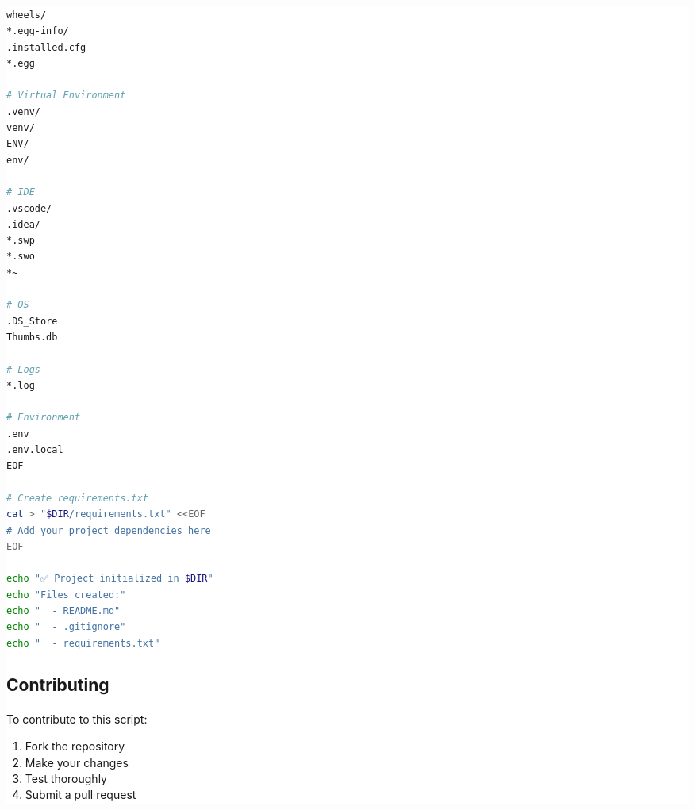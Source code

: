 ```bash
wheels/
*.egg-info/
.installed.cfg
*.egg

# Virtual Environment
.venv/
venv/
ENV/
env/

# IDE
.vscode/
.idea/
*.swp
*.swo
*~

# OS
.DS_Store
Thumbs.db

# Logs
*.log

# Environment
.env
.env.local
EOF

# Create requirements.txt
cat > "$DIR/requirements.txt" <<EOF
# Add your project dependencies here
EOF

echo "✅ Project initialized in $DIR"
echo "Files created:"
echo "  - README.md"
echo "  - .gitignore"
echo "  - requirements.txt"
```

## Contributing

To contribute to this script:

1. Fork the repository
2. Make your changes
3. Test thoroughly
4. Submit a pull request

